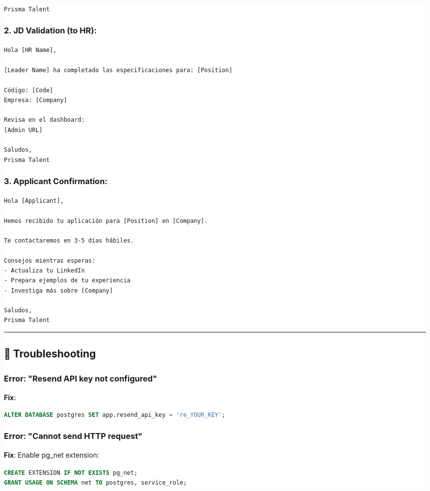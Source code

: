 ```
Prisma Talent
```

### **2. JD Validation (to HR)**:
```
Hola [HR Name],

[Leader Name] ha completado las especificaciones para: [Position]

Código: [Code]
Empresa: [Company]

Revisa en el dashboard:
[Admin URL]

Saludos,
Prisma Talent
```

### **3. Applicant Confirmation**:
```
Hola [Applicant],

Hemos recibido tu aplicación para [Position] en [Company].

Te contactaremos en 3-5 días hábiles.

Consejos mientras esperas:
- Actualiza tu LinkedIn
- Prepara ejemplos de tu experiencia
- Investiga más sobre [Company]

Saludos,
Prisma Talent
```

---

## 🔧 Troubleshooting

### **Error: "Resend API key not configured"**
**Fix**:
```sql
ALTER DATABASE postgres SET app.resend_api_key = 're_YOUR_KEY';
```

### **Error: "Cannot send HTTP request"**
**Fix**: Enable pg_net extension:
```sql
CREATE EXTENSION IF NOT EXISTS pg_net;
GRANT USAGE ON SCHEMA net TO postgres, service_role;
```
